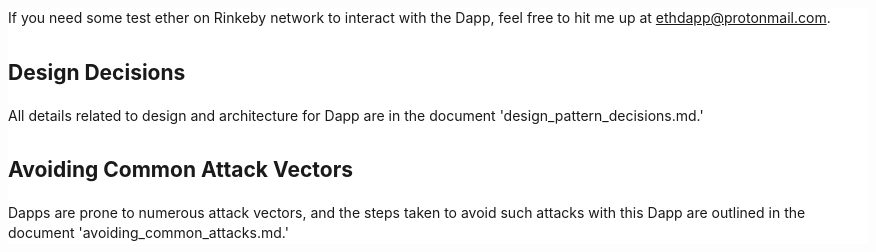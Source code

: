 If you need some test ether on Rinkeby network to interact with the Dapp, feel free to hit me up at ethdapp@protonmail.com.



## Design Decisions ##

All details related to design and architecture for Dapp are in the document 'design_pattern_decisions.md.'



## Avoiding Common Attack Vectors ##

Dapps are prone to numerous attack vectors, and the steps taken to avoid such attacks with this Dapp are outlined in the document 'avoiding_common_attacks.md.'



